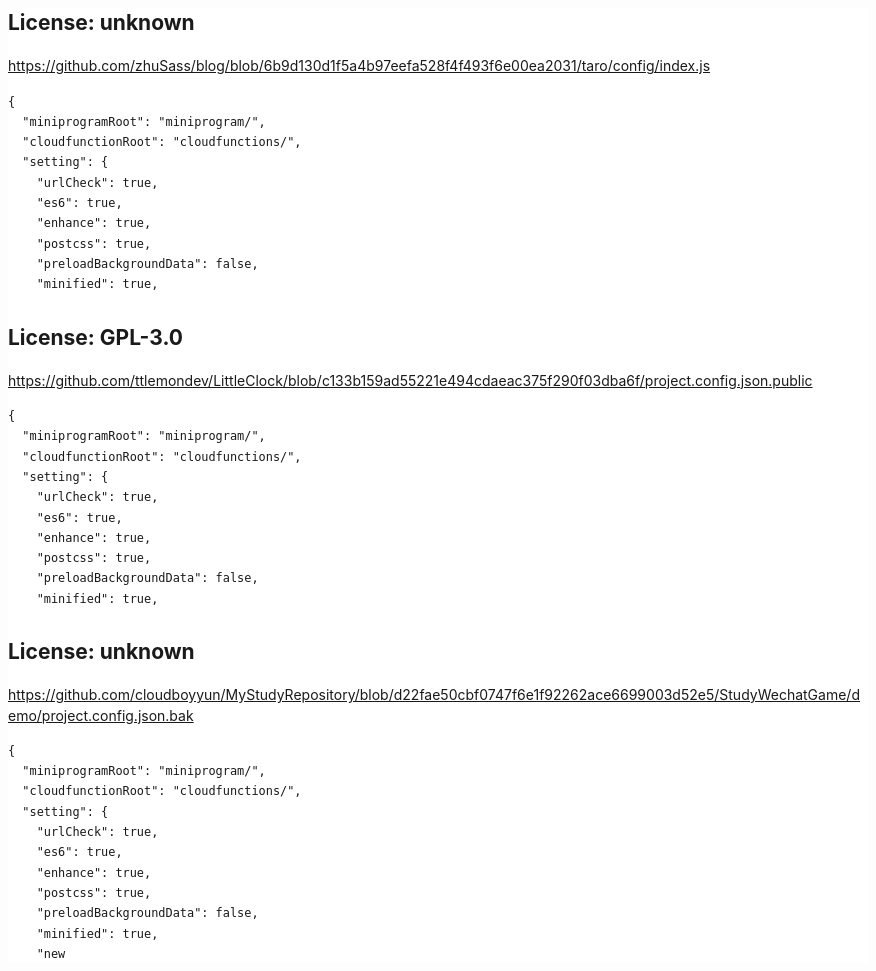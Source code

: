 ## License: unknown
https://github.com/zhuSass/blog/blob/6b9d130d1f5a4b97eefa528f4f493f6e00ea2031/taro/config/index.js

```
{
  "miniprogramRoot": "miniprogram/",
  "cloudfunctionRoot": "cloudfunctions/",
  "setting": {
    "urlCheck": true,
    "es6": true,
    "enhance": true,
    "postcss": true,
    "preloadBackgroundData": false,
    "minified": true,
```


## License: GPL-3.0
https://github.com/ttlemondev/LittleClock/blob/c133b159ad55221e494cdaeac375f290f03dba6f/project.config.json.public

```
{
  "miniprogramRoot": "miniprogram/",
  "cloudfunctionRoot": "cloudfunctions/",
  "setting": {
    "urlCheck": true,
    "es6": true,
    "enhance": true,
    "postcss": true,
    "preloadBackgroundData": false,
    "minified": true,
```


## License: unknown
https://github.com/cloudboyyun/MyStudyRepository/blob/d22fae50cbf0747f6e1f92262ace6699003d52e5/StudyWechatGame/demo/project.config.json.bak

```
{
  "miniprogramRoot": "miniprogram/",
  "cloudfunctionRoot": "cloudfunctions/",
  "setting": {
    "urlCheck": true,
    "es6": true,
    "enhance": true,
    "postcss": true,
    "preloadBackgroundData": false,
    "minified": true,
    "new
```
